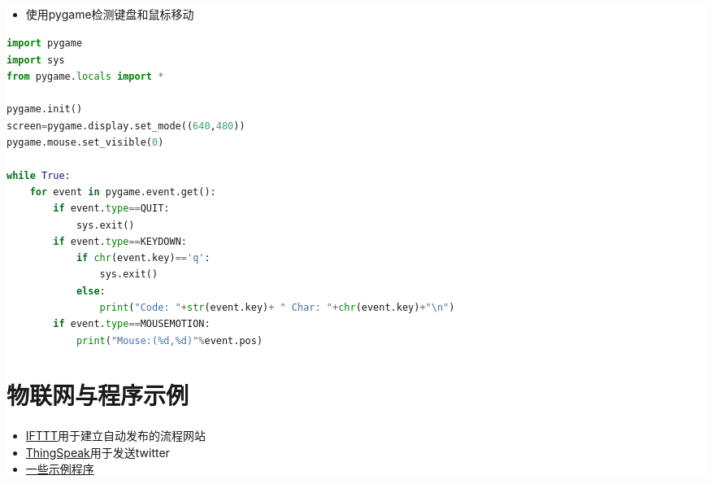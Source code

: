 - 使用pygame检测键盘和鼠标移动

```python
import pygame
import sys
from pygame.locals import *

pygame.init()
screen=pygame.display.set_mode((640,480))
pygame.mouse.set_visible(0)

while True:
    for event in pygame.event.get():
        if event.type==QUIT:
            sys.exit()
        if event.type==KEYDOWN:
            if chr(event.key)=='q':
                sys.exit()
            else:
                print("Code: "+str(event.key)+ " Char: "+chr(event.key)+"\n")
        if event.type==MOUSEMOTION:
            print("Mouse:(%d,%d)"%event.pos)
```
# 物联网与程序示例

- [IFTTT](http://www.ifttt.com)用于建立自动发布的流程网站
- [ThingSpeak](https://thingspeak.com)用于发送twitter
- [一些示例程序](http://www.raspberrypicookbook.com)